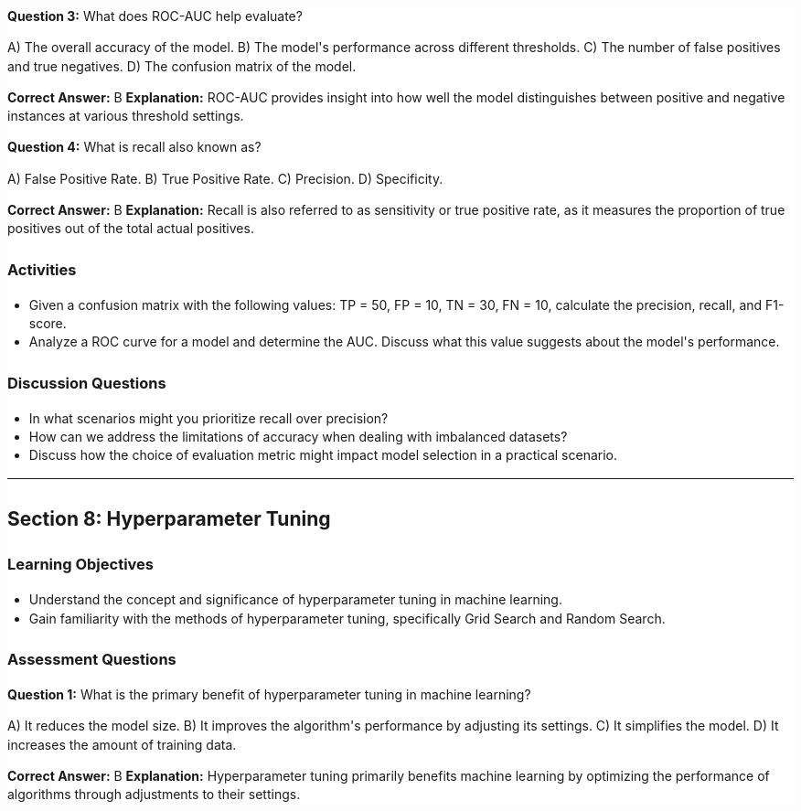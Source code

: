 **Question 3:** What does ROC-AUC help evaluate?

  A) The overall accuracy of the model.
  B) The model's performance across different thresholds.
  C) The number of false positives and true negatives.
  D) The confusion matrix of the model.

**Correct Answer:** B
**Explanation:** ROC-AUC provides insight into how well the model distinguishes between positive and negative instances at various threshold settings.

**Question 4:** What is recall also known as?

  A) False Positive Rate.
  B) True Positive Rate.
  C) Precision.
  D) Specificity.

**Correct Answer:** B
**Explanation:** Recall is also referred to as sensitivity or true positive rate, as it measures the proportion of true positives out of the total actual positives.

### Activities
- Given a confusion matrix with the following values: TP = 50, FP = 10, TN = 30, FN = 10, calculate the precision, recall, and F1-score.
- Analyze a ROC curve for a model and determine the AUC. Discuss what this value suggests about the model's performance.

### Discussion Questions
- In what scenarios might you prioritize recall over precision?
- How can we address the limitations of accuracy when dealing with imbalanced datasets?
- Discuss how the choice of evaluation metric might impact model selection in a practical scenario.

---

## Section 8: Hyperparameter Tuning

### Learning Objectives
- Understand the concept and significance of hyperparameter tuning in machine learning.
- Gain familiarity with the methods of hyperparameter tuning, specifically Grid Search and Random Search.

### Assessment Questions

**Question 1:** What is the primary benefit of hyperparameter tuning in machine learning?

  A) It reduces the model size.
  B) It improves the algorithm's performance by adjusting its settings.
  C) It simplifies the model.
  D) It increases the amount of training data.

**Correct Answer:** B
**Explanation:** Hyperparameter tuning primarily benefits machine learning by optimizing the performance of algorithms through adjustments to their settings.
